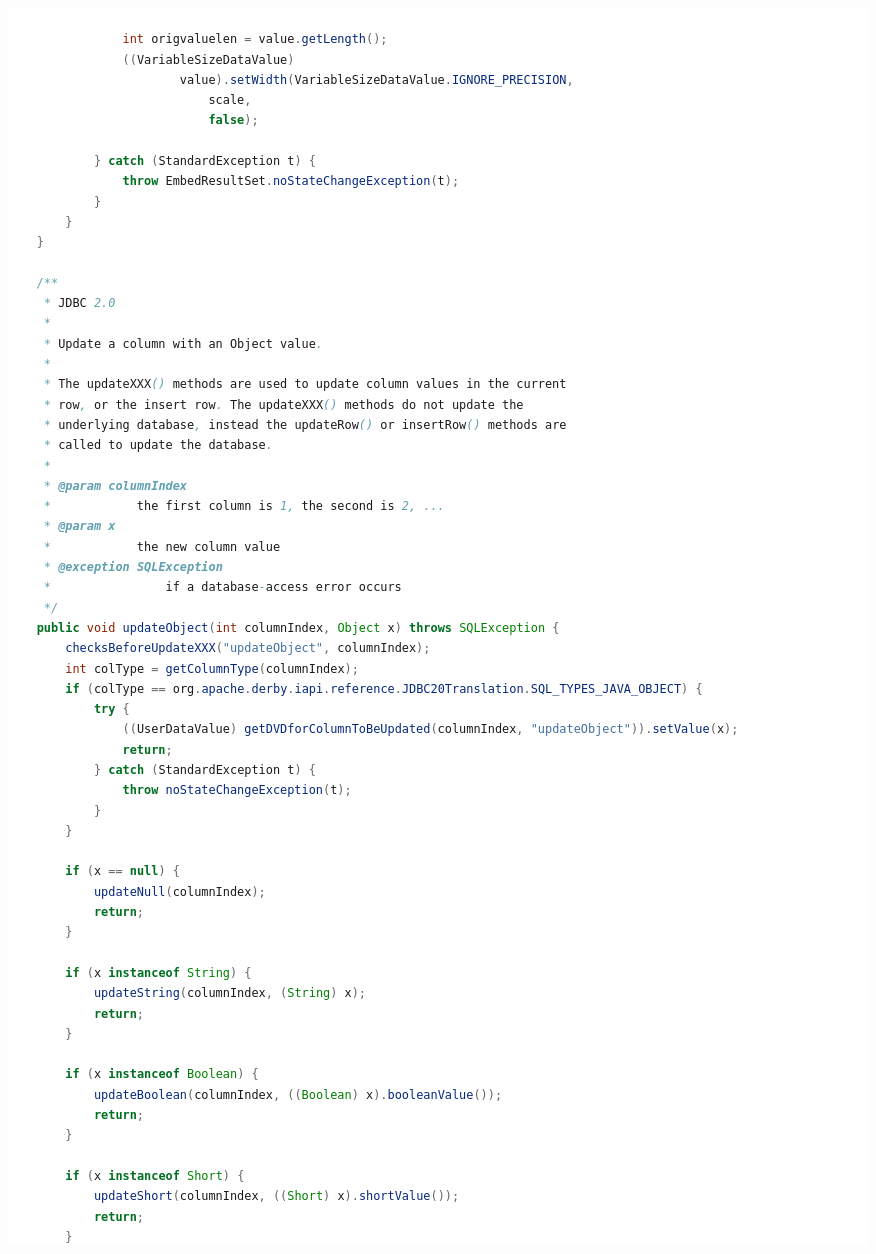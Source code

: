 ```java

				int origvaluelen = value.getLength();
				((VariableSizeDataValue)
						value).setWidth(VariableSizeDataValue.IGNORE_PRECISION,
							scale,
							false);

			} catch (StandardException t) {
				throw EmbedResultSet.noStateChangeException(t);
			}
		}
	}

	/**
	 * JDBC 2.0
	 *
	 * Update a column with an Object value.
	 *
	 * The updateXXX() methods are used to update column values in the current
	 * row, or the insert row. The updateXXX() methods do not update the
	 * underlying database, instead the updateRow() or insertRow() methods are
	 * called to update the database.
	 *
	 * @param columnIndex
	 *            the first column is 1, the second is 2, ...
	 * @param x
	 *            the new column value
	 * @exception SQLException
	 *                if a database-access error occurs
	 */
	public void updateObject(int columnIndex, Object x) throws SQLException {
		checksBeforeUpdateXXX("updateObject", columnIndex);
		int colType = getColumnType(columnIndex);
		if (colType == org.apache.derby.iapi.reference.JDBC20Translation.SQL_TYPES_JAVA_OBJECT) {
			try {
				((UserDataValue) getDVDforColumnToBeUpdated(columnIndex, "updateObject")).setValue(x);
				return;
			} catch (StandardException t) {
				throw noStateChangeException(t);
			}
		}

		if (x == null) {
			updateNull(columnIndex);
			return;
		}

		if (x instanceof String) {
			updateString(columnIndex, (String) x);
			return;
		}

		if (x instanceof Boolean) {
			updateBoolean(columnIndex, ((Boolean) x).booleanValue());
			return;
		}

		if (x instanceof Short) {
			updateShort(columnIndex, ((Short) x).shortValue());
			return;
		}

```